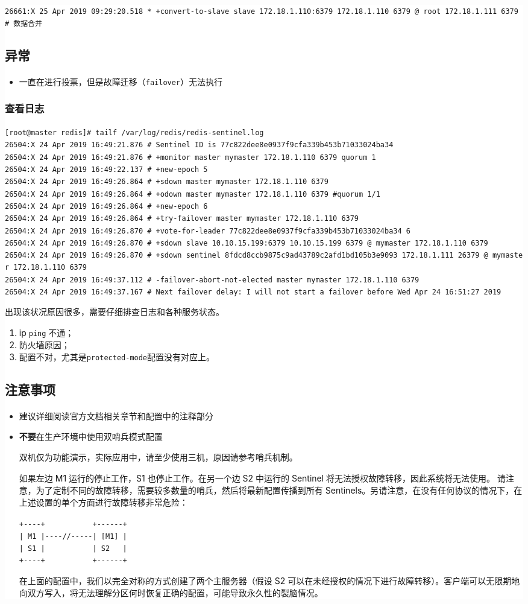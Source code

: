 ```shell
26661:X 25 Apr 2019 09:29:20.518 * +convert-to-slave slave 172.18.1.110:6379 172.18.1.110 6379 @ root 172.18.1.111 6379   # 数据合并
```

## 异常

- 一直在进行投票，但是故障迁移（`failover`）无法执行

###  查看日志
```shell
[root@master redis]# tailf /var/log/redis/redis-sentinel.log 
26504:X 24 Apr 2019 16:49:21.876 # Sentinel ID is 77c822dee8e0937f9cfa339b453b71033024ba34
26504:X 24 Apr 2019 16:49:21.876 # +monitor master mymaster 172.18.1.110 6379 quorum 1
26504:X 24 Apr 2019 16:49:22.137 # +new-epoch 5
26504:X 24 Apr 2019 16:49:26.864 # +sdown master mymaster 172.18.1.110 6379
26504:X 24 Apr 2019 16:49:26.864 # +odown master mymaster 172.18.1.110 6379 #quorum 1/1
26504:X 24 Apr 2019 16:49:26.864 # +new-epoch 6
26504:X 24 Apr 2019 16:49:26.864 # +try-failover master mymaster 172.18.1.110 6379
26504:X 24 Apr 2019 16:49:26.870 # +vote-for-leader 77c822dee8e0937f9cfa339b453b71033024ba34 6
26504:X 24 Apr 2019 16:49:26.870 # +sdown slave 10.10.15.199:6379 10.10.15.199 6379 @ mymaster 172.18.1.110 6379
26504:X 24 Apr 2019 16:49:26.870 # +sdown sentinel 8fdcd8ccb9875c9ad43789c2afd1bd105b3e9093 172.18.1.111 26379 @ mymaster 172.18.1.110 6379
26504:X 24 Apr 2019 16:49:37.112 # -failover-abort-not-elected master mymaster 172.18.1.110 6379
26504:X 24 Apr 2019 16:49:37.167 # Next failover delay: I will not start a failover before Wed Apr 24 16:51:27 2019

```

出现该状况原因很多，需要仔细排查日志和各种服务状态。

1. ip `ping` 不通；
2. 防火墙原因；
3. 配置不对，尤其是`protected-mode`配置没有对应上。

## **注意事项**

- 建议详细阅读官方文档相关章节和配置中的注释部分

- **不要**在生产环境中使用双哨兵模式配置

    双机仅为功能演示，实际应用中，请至少使用三机，原因请参考哨兵机制。
    
    如果左边 M1 运行的停止工作，S1 也停止工作。在另一个边 S2 中运行的 Sentinel 将无法授权故障转移，因此系统将无法使用。
    请注意，为了定制不同的故障转移，需要较多数量的哨兵，然后将最新配置传播到所有 Sentinels。另请注意，在没有任何协议的情况下，在上述设置的单个方面进行故障转移非常危险：

    ```shell
    +----+           +------+
    | M1 |----//-----| [M1] |
    | S1 |           | S2   |
    +----+           +------+
    ```
    在上面的配置中，我们以完全对称的方式创建了两个主服务器（假设 S2 可以在未经授权的情况下进行故障转移）。客户端可以无限期地向双方写入，将无法理解分区何时恢复正确的配置，可能导致永久性的裂脑情况。
